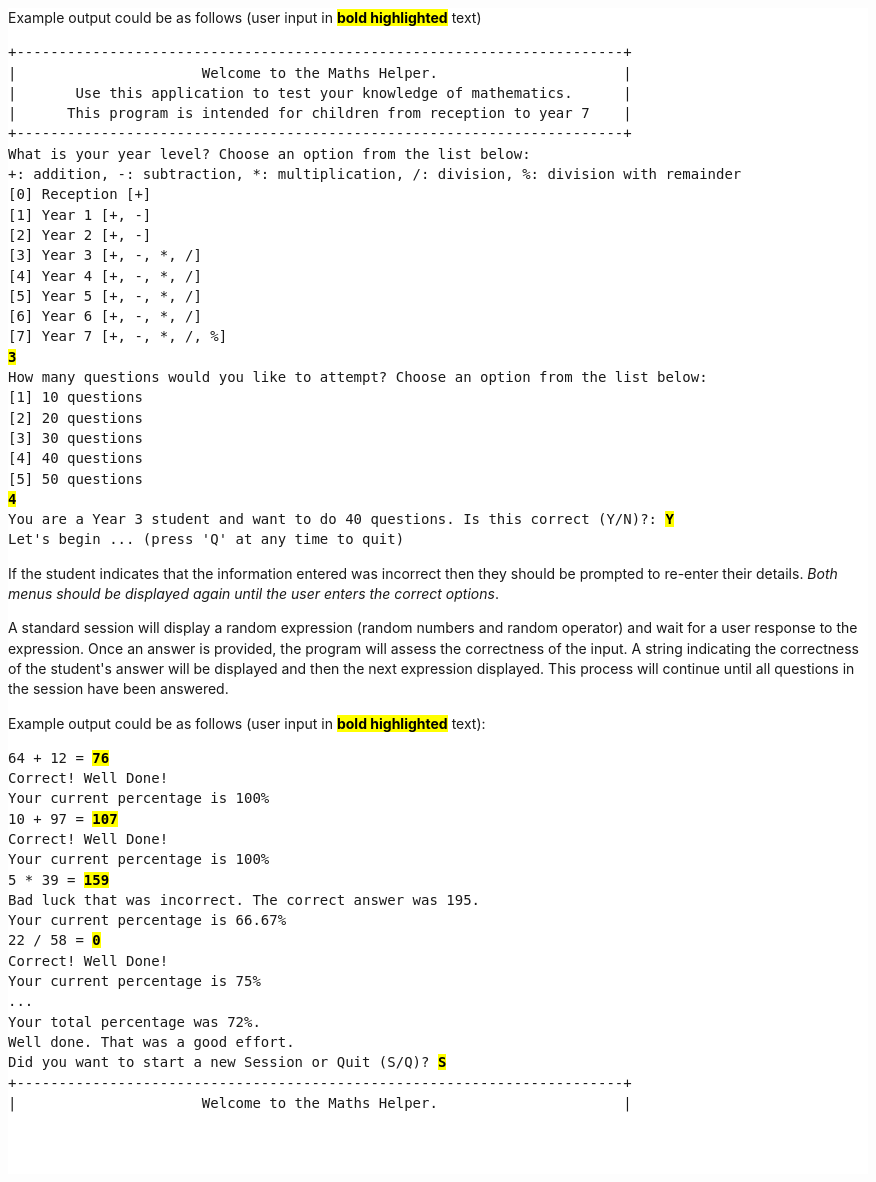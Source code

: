 Example output could be as follows (user input in <mark>**bold highlighted**</mark> text)

<pre>
+------------------------------------------------------------------------+
|                      Welcome to the Maths Helper.                      |
|       Use this application to test your knowledge of mathematics.      |
|      This program is intended for children from reception to year 7    |
+------------------------------------------------------------------------+
What is your year level? Choose an option from the list below:
+: addition, -: subtraction, *: multiplication, /: division, %: division with remainder
[0] Reception [+]
[1] Year 1 [+, -]
[2] Year 2 [+, -]
[3] Year 3 [+, -, *, /]
[4] Year 4 [+, -, *, /]
[5] Year 5 [+, -, *, /]
[6] Year 6 [+, -, *, /]
[7] Year 7 [+, -, *, /, %]
<mark><b>3</b></mark>
How many questions would you like to attempt? Choose an option from the list below:
[1] 10 questions
[2] 20 questions
[3] 30 questions
[4] 40 questions
[5] 50 questions
<mark><b>4</b></mark>
You are a Year 3 student and want to do 40 questions. Is this correct (Y/N)?: <mark><b>Y</b></mark>
Let's begin ... (press 'Q' at any time to quit)
</pre>

If the student indicates that the information entered was incorrect then they should be prompted to re-enter their
details. _Both menus should be displayed again until the user enters the correct options_.

A standard session will display a random expression (random numbers and random operator)
and wait for a user response to the
expression. Once an answer is provided, the program will assess the correctness of the input. A string indicating the correctness of the
student's answer will be displayed and then the next expression displayed. This process will continue
until all questions in the session have been answered.

Example output could be as follows (user input in <mark>**bold highlighted**</mark> text):

<pre>
64 + 12 = <mark><b>76</b></mark>
Correct! Well Done! 
Your current percentage is 100%
10 + 97 = <mark><b>107</b></mark>
Correct! Well Done! 
Your current percentage is 100%
5 * 39 = <mark><b>159</b></mark>
Bad luck that was incorrect. The correct answer was 195.
Your current percentage is 66.67%
22 / 58 = <mark><b>0</b></mark>
Correct! Well Done! 
Your current percentage is 75%
...
Your total percentage was 72%. 
Well done. That was a good effort.
Did you want to start a new Session or Quit (S/Q)? <mark><b>S</b></mark>
+------------------------------------------------------------------------+
|                      Welcome to the Maths Helper.                      |